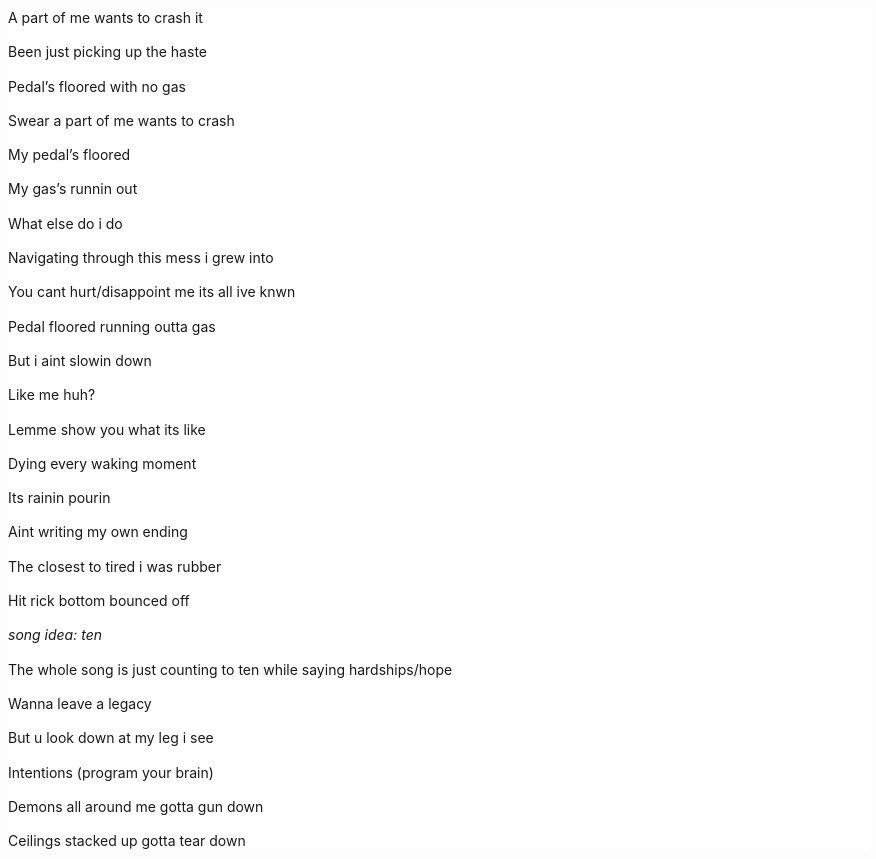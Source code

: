 A part of me wants to crash it

  

Been just picking up the haste

Pedal’s floored with no gas

Swear a part of me wants to crash

  

My pedal’s floored 

My gas’s runnin out

What else do i do

Navigating through this mess i grew into

  

You cant hurt/disappoint me its all ive knwn

  

Pedal floored running outta gas

But i aint slowin down

  

Like me huh?

Lemme show you what its like

Dying every waking moment

  

Its rainin pourin

Aint writing my own ending

  

The closest to tired i was rubber

Hit rick bottom bounced off

  

*song idea: ten*

The whole song is just counting to ten while saying hardships/hope

  

Wanna leave a legacy

But u look down at my leg i see

  

Intentions (program your brain)

  

Demons all around me gotta gun down

Ceilings stacked up gotta tear down
